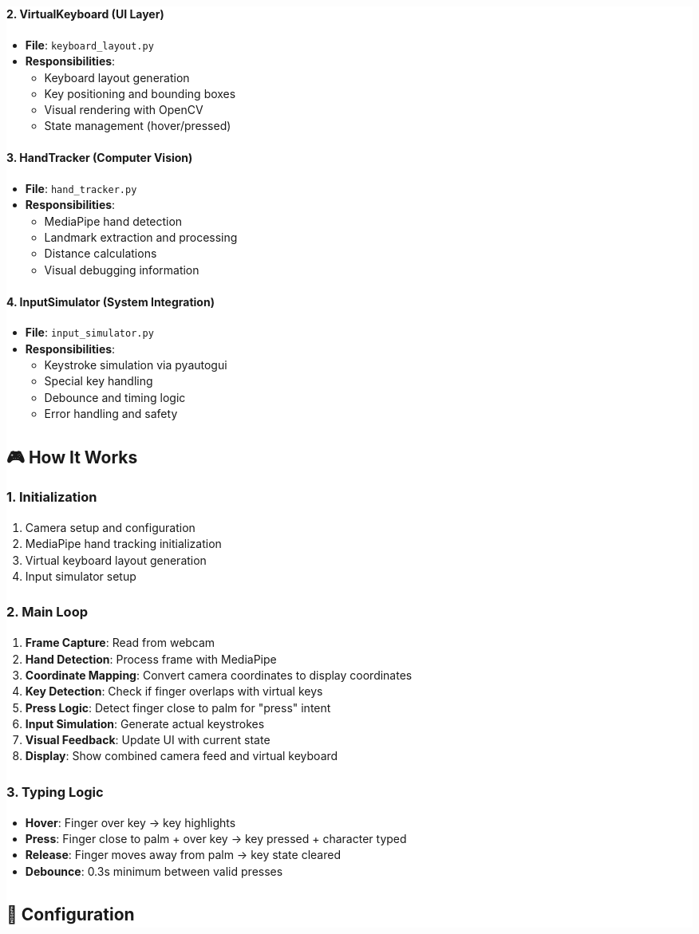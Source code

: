 #### 2. VirtualKeyboard (UI Layer)
- **File**: `keyboard_layout.py`
- **Responsibilities**:
  - Keyboard layout generation
  - Key positioning and bounding boxes
  - Visual rendering with OpenCV
  - State management (hover/pressed)

#### 3. HandTracker (Computer Vision)
- **File**: `hand_tracker.py`
- **Responsibilities**:
  - MediaPipe hand detection
  - Landmark extraction and processing
  - Distance calculations
  - Visual debugging information

#### 4. InputSimulator (System Integration)
- **File**: `input_simulator.py`
- **Responsibilities**:
  - Keystroke simulation via pyautogui
  - Special key handling
  - Debounce and timing logic
  - Error handling and safety

## 🎮 How It Works

### 1. Initialization
1. Camera setup and configuration
2. MediaPipe hand tracking initialization
3. Virtual keyboard layout generation
4. Input simulator setup

### 2. Main Loop
1. **Frame Capture**: Read from webcam
2. **Hand Detection**: Process frame with MediaPipe
3. **Coordinate Mapping**: Convert camera coordinates to display coordinates
4. **Key Detection**: Check if finger overlaps with virtual keys
5. **Press Logic**: Detect finger close to palm for "press" intent
6. **Input Simulation**: Generate actual keystrokes
7. **Visual Feedback**: Update UI with current state
8. **Display**: Show combined camera feed and virtual keyboard

### 3. Typing Logic
- **Hover**: Finger over key → key highlights
- **Press**: Finger close to palm + over key → key pressed + character typed
- **Release**: Finger moves away from palm → key state cleared
- **Debounce**: 0.3s minimum between valid presses

## 🔧 Configuration
